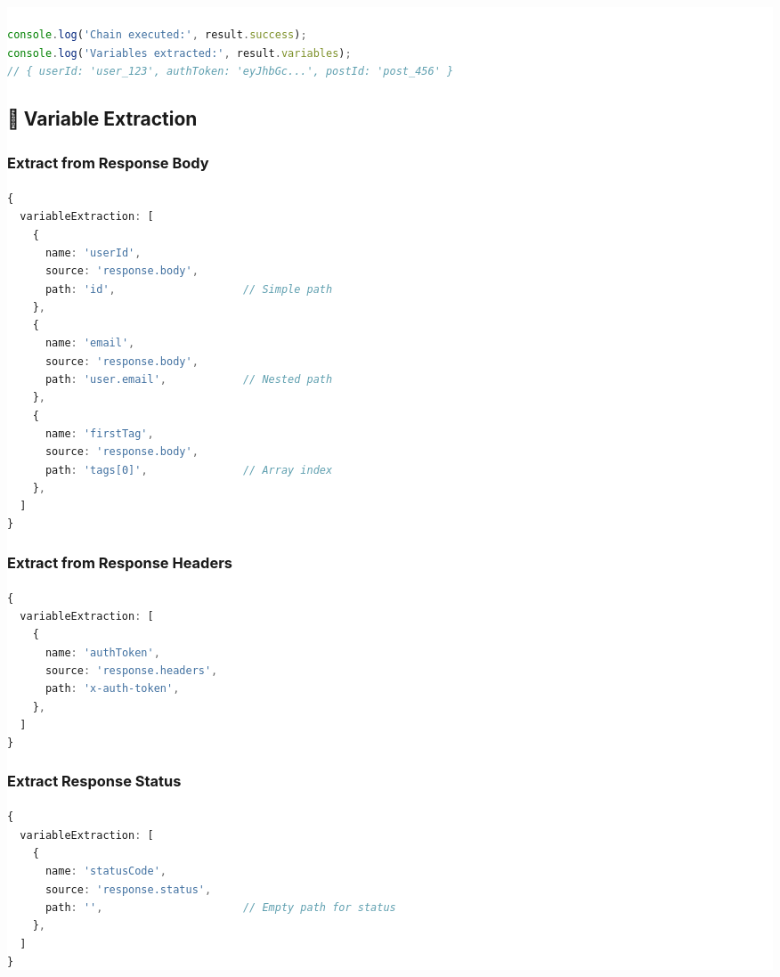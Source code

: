 ```typescript

console.log('Chain executed:', result.success);
console.log('Variables extracted:', result.variables);
// { userId: 'user_123', authToken: 'eyJhbGc...', postId: 'post_456' }
```

## 🎨 Variable Extraction

### Extract from Response Body

```typescript
{
  variableExtraction: [
    {
      name: 'userId',
      source: 'response.body',
      path: 'id',                    // Simple path
    },
    {
      name: 'email',
      source: 'response.body',
      path: 'user.email',            // Nested path
    },
    {
      name: 'firstTag',
      source: 'response.body',
      path: 'tags[0]',               // Array index
    },
  ]
}
```

### Extract from Response Headers

```typescript
{
  variableExtraction: [
    {
      name: 'authToken',
      source: 'response.headers',
      path: 'x-auth-token',
    },
  ]
}
```

### Extract Response Status

```typescript
{
  variableExtraction: [
    {
      name: 'statusCode',
      source: 'response.status',
      path: '',                      // Empty path for status
    },
  ]
}
```
